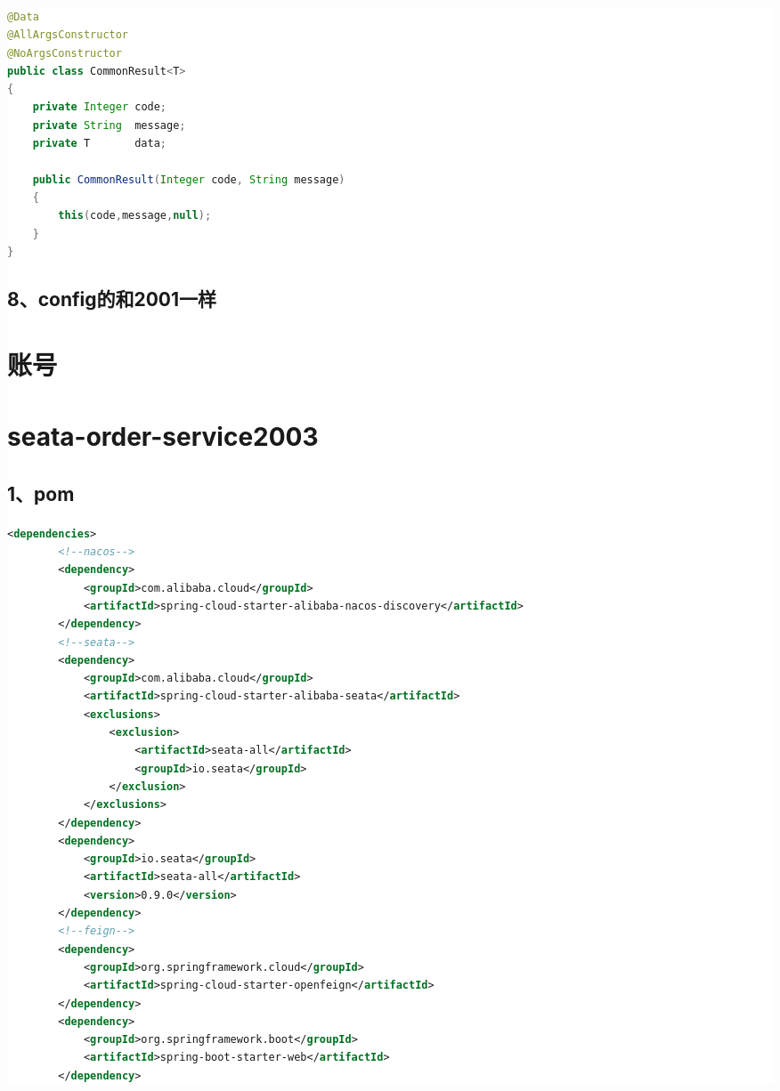 ```java
@Data
@AllArgsConstructor
@NoArgsConstructor
public class CommonResult<T>
{
    private Integer code;
    private String  message;
    private T       data;

    public CommonResult(Integer code, String message)
    {
        this(code,message,null);
    }
}
```



##  8、config的和2001一样



#  账号

# seata-order-service2003





## 1、pom     

```xml
<dependencies>
        <!--nacos-->
        <dependency>
            <groupId>com.alibaba.cloud</groupId>
            <artifactId>spring-cloud-starter-alibaba-nacos-discovery</artifactId>
        </dependency>
        <!--seata-->
        <dependency>
            <groupId>com.alibaba.cloud</groupId>
            <artifactId>spring-cloud-starter-alibaba-seata</artifactId>
            <exclusions>
                <exclusion>
                    <artifactId>seata-all</artifactId>
                    <groupId>io.seata</groupId>
                </exclusion>
            </exclusions>
        </dependency>
        <dependency>
            <groupId>io.seata</groupId>
            <artifactId>seata-all</artifactId>
            <version>0.9.0</version>
        </dependency>
        <!--feign-->
        <dependency>
            <groupId>org.springframework.cloud</groupId>
            <artifactId>spring-cloud-starter-openfeign</artifactId>
        </dependency>
        <dependency>
            <groupId>org.springframework.boot</groupId>
            <artifactId>spring-boot-starter-web</artifactId>
        </dependency>
```